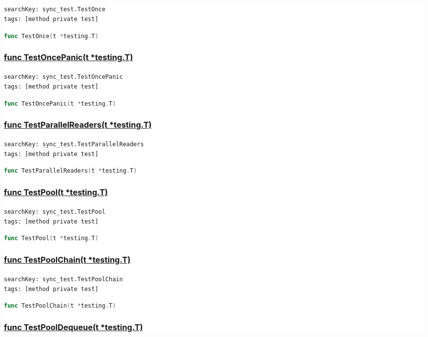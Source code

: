 ```
searchKey: sync_test.TestOnce
tags: [method private test]
```

```Go
func TestOnce(t *testing.T)
```

### <a id="TestOncePanic" href="#TestOncePanic">func TestOncePanic(t *testing.T)</a>

```
searchKey: sync_test.TestOncePanic
tags: [method private test]
```

```Go
func TestOncePanic(t *testing.T)
```

### <a id="TestParallelReaders" href="#TestParallelReaders">func TestParallelReaders(t *testing.T)</a>

```
searchKey: sync_test.TestParallelReaders
tags: [method private test]
```

```Go
func TestParallelReaders(t *testing.T)
```

### <a id="TestPool" href="#TestPool">func TestPool(t *testing.T)</a>

```
searchKey: sync_test.TestPool
tags: [method private test]
```

```Go
func TestPool(t *testing.T)
```

### <a id="TestPoolChain" href="#TestPoolChain">func TestPoolChain(t *testing.T)</a>

```
searchKey: sync_test.TestPoolChain
tags: [method private test]
```

```Go
func TestPoolChain(t *testing.T)
```

### <a id="TestPoolDequeue" href="#TestPoolDequeue">func TestPoolDequeue(t *testing.T)</a>
